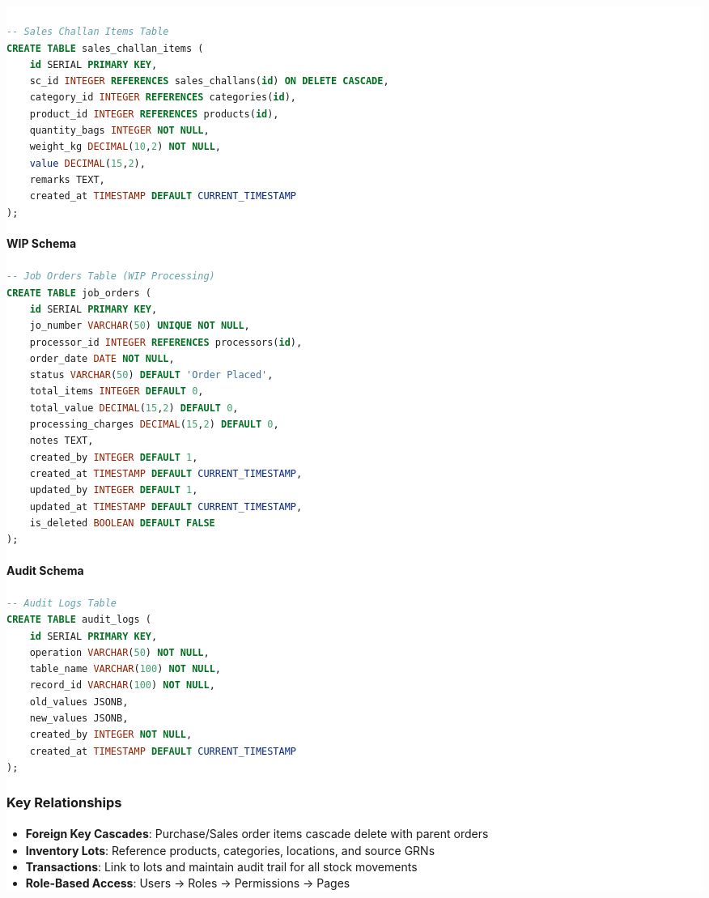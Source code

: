 ```sql

-- Sales Challan Items Table
CREATE TABLE sales_challan_items (
    id SERIAL PRIMARY KEY,
    sc_id INTEGER REFERENCES sales_challans(id) ON DELETE CASCADE,
    category_id INTEGER REFERENCES categories(id),
    product_id INTEGER REFERENCES products(id),
    quantity_bags INTEGER NOT NULL,
    weight_kg DECIMAL(10,2) NOT NULL,
    value DECIMAL(15,2),
    remarks TEXT,
    created_at TIMESTAMP DEFAULT CURRENT_TIMESTAMP
);
```

#### WIP Schema
```sql
-- Job Orders Table (WIP Processing)
CREATE TABLE job_orders (
    id SERIAL PRIMARY KEY,
    jo_number VARCHAR(50) UNIQUE NOT NULL,
    processor_id INTEGER REFERENCES processors(id),
    order_date DATE NOT NULL,
    status VARCHAR(50) DEFAULT 'Order Placed',
    total_items INTEGER DEFAULT 0,
    total_value DECIMAL(15,2) DEFAULT 0,
    processing_charges DECIMAL(15,2) DEFAULT 0,
    notes TEXT,
    created_by INTEGER DEFAULT 1,
    created_at TIMESTAMP DEFAULT CURRENT_TIMESTAMP,
    updated_by INTEGER DEFAULT 1,
    updated_at TIMESTAMP DEFAULT CURRENT_TIMESTAMP,
    is_deleted BOOLEAN DEFAULT FALSE
);
```

#### Audit Schema
```sql
-- Audit Logs Table
CREATE TABLE audit_logs (
    id SERIAL PRIMARY KEY,
    operation VARCHAR(50) NOT NULL,
    table_name VARCHAR(100) NOT NULL,
    record_id VARCHAR(100) NOT NULL,
    old_values JSONB,
    new_values JSONB,
    created_by INTEGER NOT NULL,
    created_at TIMESTAMP DEFAULT CURRENT_TIMESTAMP
);
```

### Key Relationships
- **Foreign Key Cascades**: Purchase/Sales order items cascade delete with parent orders
- **Inventory Lots**: Reference products, categories, locations, and source GRNs
- **Transactions**: Link to lots and maintain audit trail for all stock movements
- **Role-Based Access**: Users → Roles → Permissions → Pages
